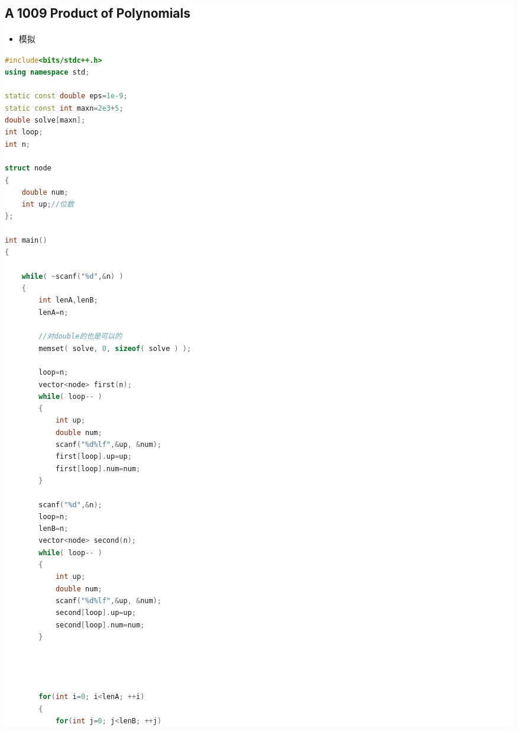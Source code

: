 



## A 1009 Product of Polynomials

- 模拟

```cpp
#include<bits/stdc++.h>
using namespace std;

static const double eps=1e-9;
static const int maxn=2e3+5;
double solve[maxn];
int loop;
int n;

struct node
{
	double num;
	int up;//位数
};

int main()
{
	
	while( ~scanf("%d",&n) )
	{
		int lenA,lenB;
		lenA=n;

		//对double的也是可以的
		memset( solve, 0, sizeof( solve ) );

		loop=n;
		vector<node> first(n);
		while( loop-- )
		{
			int up;
			double num;
			scanf("%d%lf",&up, &num);
			first[loop].up=up;
			first[loop].num=num;
		}

		scanf("%d",&n);
		loop=n;
		lenB=n;
		vector<node> second(n);
		while( loop-- )
		{
			int up;
			double num;
			scanf("%d%lf",&up, &num);
			second[loop].up=up;
			second[loop].num=num;
		}




		for(int i=0; i<lenA; ++i)
		{
			for(int j=0; j<lenB; ++j)
```